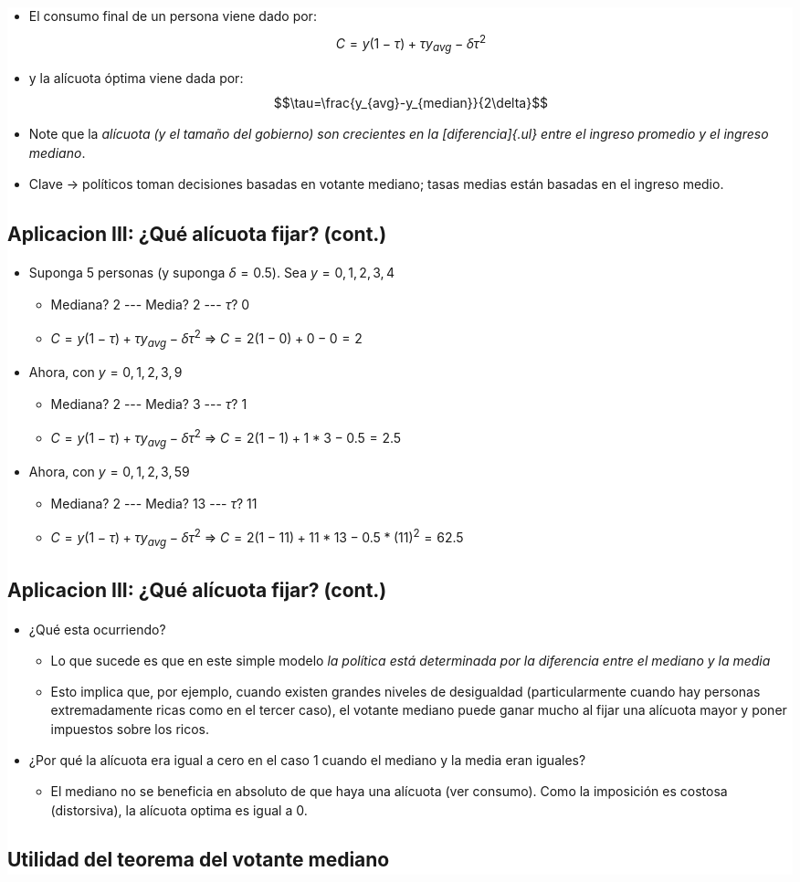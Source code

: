 -   El consumo final de un persona viene dado por:
    $$C=y(1-\tau)+\tau y_{avg}-\delta \tau^2$$

-   y la alícuota óptima viene dada por:
    $$\tau=\frac{y_{avg}-y_{median}}{2\delta}$$

-   Note que la *alícuota (y el tamaño del gobierno) son crecientes en
    la [diferencia]{.ul} entre el ingreso promedio y el ingreso
    mediano*.

-   Clave $\longrightarrow$ políticos toman decisiones basadas en
    votante mediano; tasas medias están basadas en el ingreso medio.

## Aplicacion III: ¿Qué alícuota fijar? (cont.)

-   Suponga 5 personas (y suponga $\delta=0.5$). Sea $y={0,1,2,3,4}$

    -   Mediana? 2 --- Media? 2 --- $\tau$? 0

    -   $C=y(1-\tau)+\tau y_{avg}-\delta \tau^2$ $\Rightarrow$
        $C=2(1-0)+0-0=2$

-   Ahora, con $y={0,1,2,3,9}$

    -   Mediana? 2 --- Media? 3 --- $\tau$? 1

    -   $C=y(1-\tau)+\tau y_{avg}-\delta \tau^2$ $\Rightarrow$
        $C=2(1-1)+1*3-0.5=2.5$

-   Ahora, con $y={0,1,2,3,59}$

    -   Mediana? 2 --- Media? 13 --- $\tau$? 11

    -   $C=y(1-\tau)+\tau y_{avg}-\delta \tau^2$ $\Rightarrow$
        $C=2(1-11)+11*13-0.5*(11)^2=62.5$

## Aplicacion III: ¿Qué alícuota fijar? (cont.)

-   ¿Qué esta ocurriendo?

    -   Lo que sucede es que en este simple modelo *la política está
        determinada por la diferencia entre el mediano y la media*

    -   Esto implica que, por ejemplo, cuando existen grandes niveles de
        desigualdad (particularmente cuando hay personas extremadamente
        ricas como en el tercer caso), el votante mediano puede ganar
        mucho al fijar una alícuota mayor y poner impuestos sobre los
        ricos.

-   ¿Por qué la alícuota era igual a cero en el caso 1 cuando el mediano
    y la media eran iguales?

    -   El mediano no se beneficia en absoluto de que haya una alícuota
        (ver consumo). Como la imposición es costosa (distorsiva), la
        alícuota optima es igual a 0.

## Utilidad del teorema del votante mediano
